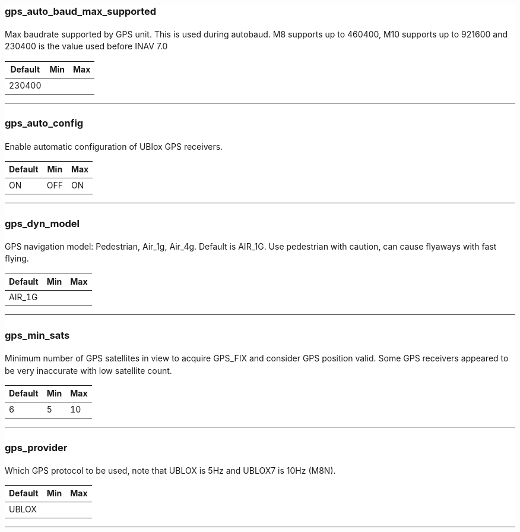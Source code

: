 
### gps_auto_baud_max_supported

Max baudrate supported by GPS unit. This is used during autobaud. M8 supports up to 460400, M10 supports up to 921600 and 230400 is the value used before INAV 7.0

| Default | Min | Max |
| --- | --- | --- |
| 230400 |  |  |

---

### gps_auto_config

Enable automatic configuration of UBlox GPS receivers.

| Default | Min | Max |
| --- | --- | --- |
| ON | OFF | ON |

---

### gps_dyn_model

GPS navigation model: Pedestrian, Air_1g, Air_4g. Default is AIR_1G. Use pedestrian with caution, can cause flyaways with fast flying.

| Default | Min | Max |
| --- | --- | --- |
| AIR_1G |  |  |

---

### gps_min_sats

Minimum number of GPS satellites in view to acquire GPS_FIX and consider GPS position valid. Some GPS receivers appeared to be very inaccurate with low satellite count.

| Default | Min | Max |
| --- | --- | --- |
| 6 | 5 | 10 |

---

### gps_provider

Which GPS protocol to be used, note that UBLOX is 5Hz and UBLOX7 is 10Hz (M8N).

| Default | Min | Max |
| --- | --- | --- |
| UBLOX |  |  |

---
